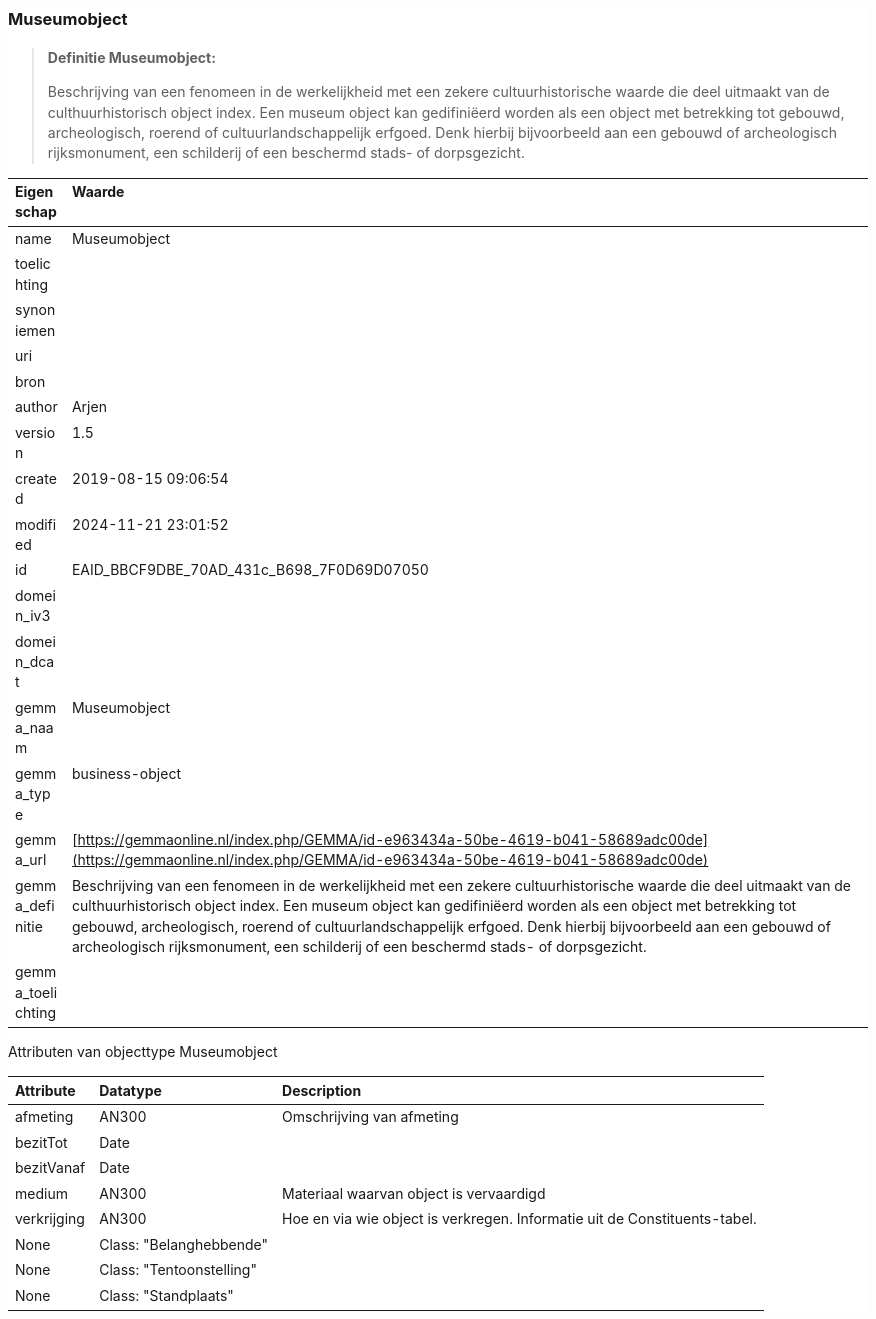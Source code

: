 


### Museumobject
> **Definitie Museumobject:** 
>
> Beschrijving van een fenomeen in de werkelijkheid met een zekere cultuurhistorische waarde die deel uitmaakt van de culthuurhistorisch object index. Een museum object kan gedifiniëerd worden als een object met betrekking tot gebouwd, archeologisch, roerend of cultuurlandschappelijk erfgoed. Denk hierbij bijvoorbeeld aan een gebouwd of archeologisch rijksmonument, een schilderij of een beschermd stads- of dorpsgezicht.

| Eigenschap | Waarde |
| :--- | :------ |
| name | Museumobject |
| toelichting |  |
| synoniemen |  |
| uri |  |
| bron |  |
| author | Arjen |
| version | 1.5 |
| created | 2019-08-15 09:06:54 |
| modified | 2024-11-21 23:01:52 |
| id | EAID_BBCF9DBE_70AD_431c_B698_7F0D69D07050 |
| domein_iv3 |  |
| domein_dcat |  |
| gemma_naam | Museumobject |
| gemma_type | business-object |
| gemma_url | [https://gemmaonline.nl/index.php/GEMMA/id-e963434a-50be-4619-b041-58689adc00de](https://gemmaonline.nl/index.php/GEMMA/id-e963434a-50be-4619-b041-58689adc00de) |
| gemma_definitie | Beschrijving van een fenomeen in de werkelijkheid met een zekere cultuurhistorische waarde die deel uitmaakt van de culthuurhistorisch object index. Een museum object kan gedifiniëerd worden als een object met betrekking tot gebouwd, archeologisch, roerend of cultuurlandschappelijk erfgoed. Denk hierbij bijvoorbeeld aan een gebouwd of archeologisch rijksmonument, een schilderij of een beschermd stads- of dorpsgezicht. |
| gemma_toelichting |  |


Attributen van objecttype Museumobject

| Attribute | Datatype | Description |
| :--- | :--- | :--- |
| afmeting | AN300 | Omschrijving van afmeting |
| bezitTot | Date |  |
| bezitVanaf | Date |  |
| medium | AN300 | Materiaal waarvan object is vervaardigd |
| verkrijging | AN300 | Hoe en via wie object is verkregen. Informatie uit de Constituents-tabel.  |
| None | Class: "Belanghebbende" |  |
| None | Class: "Tentoonstelling" |  |
| None | Class: "Standplaats" |  |
